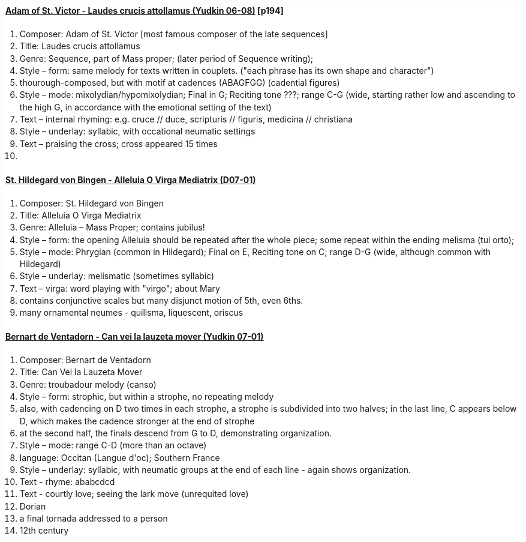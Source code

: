 #### [Adam of St. Victor - Laudes crucis attollamus (Yudkin 06-08)](https://rochester.hosted.panopto.com/Panopto/Pages/Viewer.aspx?id=6d8b14e6-350c-442f-8e7a-f8e8ea35cb31) [p194]

1. Composer: Adam of St. Victor [most famous composer of the late sequences]
2. Title: Laudes crucis attollamus
3. Genre: Sequence, part of Mass proper; (later period of Sequence writing);
4. Style – form: same melody for texts written in couplets. ("each phrase has its own shape and character")
5. thourough-composed, but with motif at cadences (ABAGFGG) (cadential figures)
6. Style – mode: mixolydian/hypomixolydian; Final in G; Reciting tone ???; range C-G (wide, starting rather low and ascending to the high G, in accordance with the emotional setting of the text)
7. Text – internal rhyming: e.g. cruce // duce, scripturis // figuris, medicina // christiana
8. Style – underlay: syllabic, with occational neumatic settings
9. Text – praising the cross; cross appeared 15 times
10.

#### [St. Hildegard von Bingen - Alleluia O Virga Mediatrix (D07-01)](https://rochester.hosted.panopto.com/Panopto/Pages/Viewer.aspx?id=d0be4cc9-3331-468e-a6c1-961c3e06ba1e)

1. Composer: St. Hildegard von Bingen
2. Title: Alleluia O Virga Mediatrix
3. Genre: Alleluia – Mass Proper; contains jubilus!
4. Style – form: the opening Alleluia should be repeated after the whole piece; some repeat within the ending melisma (tui orto);
5. Style – mode: Phrygian (common in Hildegard); Final on E, Reciting tone on C; range D-G (wide, although common with Hildegard)
6. Style – underlay: melismatic (sometimes syllabic)
7. Text – virga: word playing with "virgo"; about Mary
8. contains conjunctive scales but many disjunct motion of 5th, even 6ths.
9. many ornamental neumes - quilisma, liquescent, oriscus

#### [Bernart de Ventadorn - Can vei la lauzeta mover (Yudkin 07-01)](https://rochester.hosted.panopto.com/Panopto/Pages/Viewer.aspx?id=4490f55a-cce6-4d97-8d2e-e13dca827ea2)

1. Composer: Bernart de Ventadorn
2. Title: Can Vei la Lauzeta Mover
3. Genre: troubadour melody (canso)
4. Style – form: strophic, but within a strophe, no repeating melody
5. also, with cadencing on D two times in each strophe, a strophe is subdivided into two halves; in the last line, C appears below D, which makes the cadence stronger at the end of strophe
6. at the second half, the finals descend from G to D, demonstrating organization.
7. Style – mode: range C-D (more than an octave)
8. language: Occitan (Langue d'oc); Southern France
9. Style – underlay: syllabic, with neumatic groups at the end of each line - again shows organization.
10. Text - rhyme: ababcdcd
11. Text - courtly love; seeing the lark move (unrequited love)
12. Dorian
13. a final tornada addressed to a person
14. 12th century
